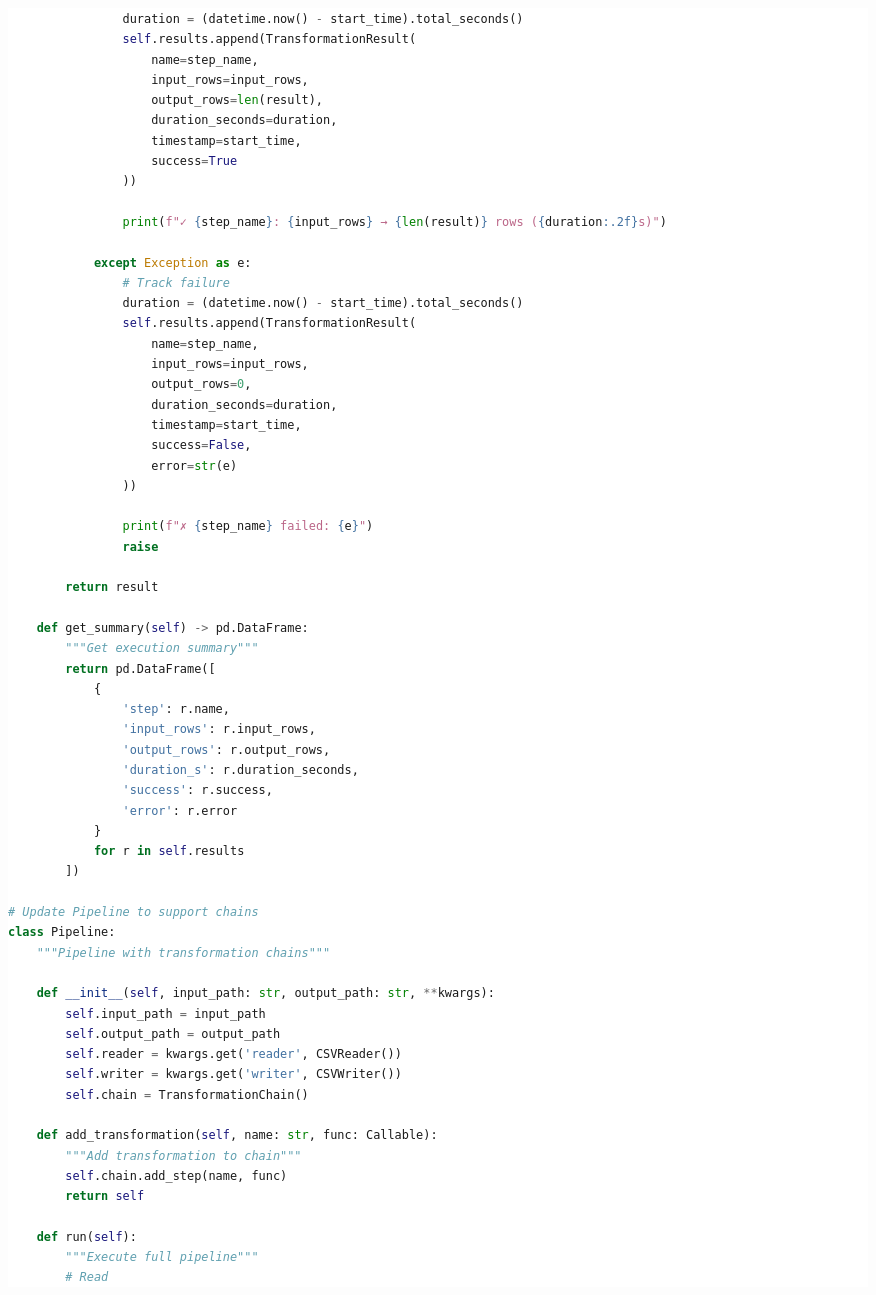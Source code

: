 ```python
                duration = (datetime.now() - start_time).total_seconds()
                self.results.append(TransformationResult(
                    name=step_name,
                    input_rows=input_rows,
                    output_rows=len(result),
                    duration_seconds=duration,
                    timestamp=start_time,
                    success=True
                ))
                
                print(f"✓ {step_name}: {input_rows} → {len(result)} rows ({duration:.2f}s)")
                
            except Exception as e:
                # Track failure
                duration = (datetime.now() - start_time).total_seconds()
                self.results.append(TransformationResult(
                    name=step_name,
                    input_rows=input_rows,
                    output_rows=0,
                    duration_seconds=duration,
                    timestamp=start_time,
                    success=False,
                    error=str(e)
                ))
                
                print(f"✗ {step_name} failed: {e}")
                raise
        
        return result
    
    def get_summary(self) -> pd.DataFrame:
        """Get execution summary"""
        return pd.DataFrame([
            {
                'step': r.name,
                'input_rows': r.input_rows,
                'output_rows': r.output_rows,
                'duration_s': r.duration_seconds,
                'success': r.success,
                'error': r.error
            }
            for r in self.results
        ])

# Update Pipeline to support chains
class Pipeline:
    """Pipeline with transformation chains"""
    
    def __init__(self, input_path: str, output_path: str, **kwargs):
        self.input_path = input_path
        self.output_path = output_path
        self.reader = kwargs.get('reader', CSVReader())
        self.writer = kwargs.get('writer', CSVWriter())
        self.chain = TransformationChain()
    
    def add_transformation(self, name: str, func: Callable):
        """Add transformation to chain"""
        self.chain.add_step(name, func)
        return self
    
    def run(self):
        """Execute full pipeline"""
        # Read
```